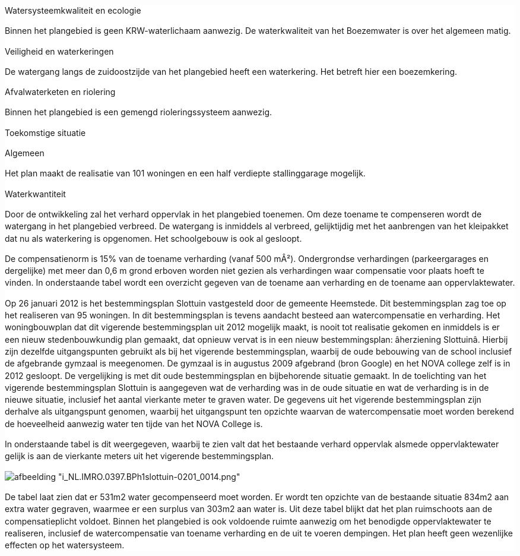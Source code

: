 Watersysteemkwaliteit en ecologie

Binnen het plangebied is geen KRW\-waterlichaam aanwezig. De waterkwaliteit van het Boezemwater is over het algemeen matig.

Veiligheid en waterkeringen

De watergang langs de zuidoostzijde van het plangebied heeft een waterkering. Het betreft hier een boezemkering.

Afvalwaterketen en riolering

Binnen het plangebied is een gemengd rioleringssysteem aanwezig.

Toekomstige situatie

Algemeen

Het plan maakt de realisatie van 101 woningen en een half verdiepte stallinggarage mogelijk.

Waterkwantiteit

Door de ontwikkeling zal het verhard oppervlak in het plangebied toenemen. Om deze toename te compenseren wordt de watergang in het plangebied verbreed. De watergang is inmiddels al verbreed, gelijktijdig met het aanbrengen van het kleipakket dat nu als waterkering is opgenomen. Het schoolgebouw is ook al gesloopt.

De compensatienorm is 15% van de toename verharding (vanaf 500 mÂ²). Ondergrondse verhardingen (parkeergarages en dergelijke) met meer dan 0,6 m grond erboven worden niet gezien als verhardingen waar compensatie voor plaats hoeft te vinden. In onderstaande tabel wordt een overzicht gegeven van de toename aan verharding en de toename aan oppervlaktewater.

Op 26 januari 2012 is het bestemmingsplan Slottuin vastgesteld door de gemeente Heemstede. Dit bestemmingsplan zag toe op het realiseren van 95 woningen. In dit bestemmingsplan is tevens aandacht besteed aan watercompensatie en verharding. Het woningbouwplan dat dit vigerende bestemmingsplan uit 2012 mogelijk maakt, is nooit tot realisatie gekomen en inmiddels is er een nieuw stedenbouwkundig plan gemaakt, dat opnieuw vervat is in een nieuw bestemmingsplan: âherziening Slottuinâ. Hierbij zijn dezelfde uitgangspunten gebruikt als bij het vigerende bestemmingsplan, waarbij de oude bebouwing van de school inclusief de afgebrande gymzaal is meegenomen. De gymzaal is in augustus 2009 afgebrand (bron Google) en het NOVA college zelf is in 2012 gesloopt. De vergelijking is met dit oude bestemmingsplan en bijbehorende situatie gemaakt. In de toelichting van het vigerende bestemmingsplan Slottuin is aangegeven wat de verharding was in de oude situatie en wat de verharding is in de nieuwe situatie, inclusief het aantal vierkante meter te graven water. De gegevens uit het vigerende bestemmingsplan zijn derhalve als uitgangspunt genomen, waarbij het uitgangspunt ten opzichte waarvan de watercompensatie moet worden berekend de hoeveelheid aanwezig water ten tijde van het NOVA College is.

In onderstaande tabel is dit weergegeven, waarbij te zien valt dat het bestaande verhard oppervlak alsmede oppervlaktewater gelijk is aan de vierkante meters uit het vigerende bestemmingsplan.

![afbeelding "i_NL.IMRO.0397.BPh1slottuin-0201_0014.png"](i_NL.IMRO.0397.BPh1slottuin-0201_0014.png)

De tabel laat zien dat er 531m2 water gecompenseerd moet worden. Er wordt ten opzichte van de bestaande situatie 834m2 aan extra water gegraven, waarmee er een surplus van 303m2 aan water is. Uit deze tabel blijkt dat het plan ruimschoots aan de compensatieplicht voldoet. Binnen het plangebied is ook voldoende ruimte aanwezig om het benodigde oppervlaktewater te realiseren, inclusief de watercompensatie van toename verharding en de uit te voeren dempingen. Het plan heeft geen wezenlijke effecten op het watersysteem.
